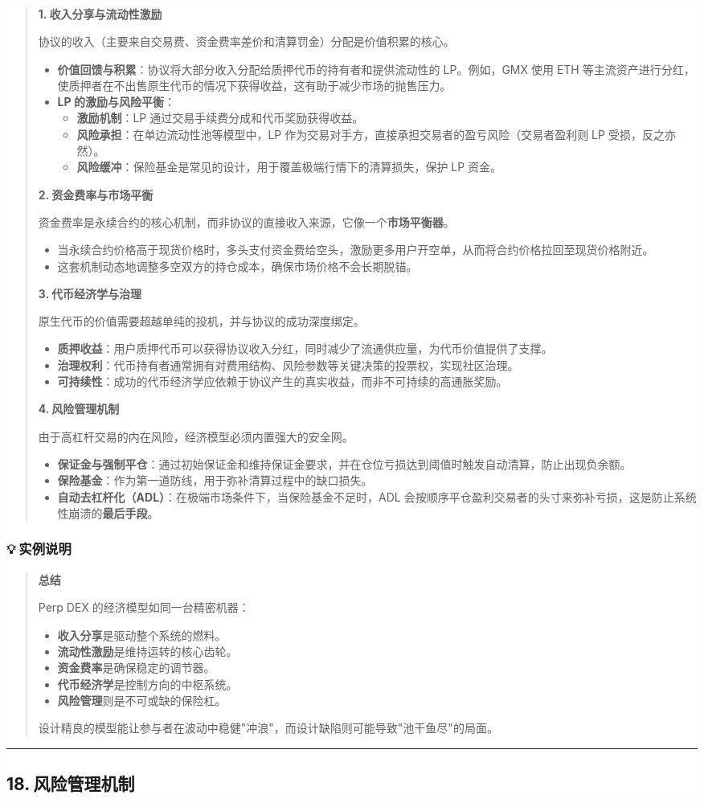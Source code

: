 > **1. 收入分享与流动性激励**
> 
> 协议的收入（主要来自交易费、资金费率差价和清算罚金）分配是价值积累的核心。
> 
> - **价值回馈与积累**：协议将大部分收入分配给质押代币的持有者和提供流动性的 LP。例如，GMX 使用 ETH 等主流资产进行分红，使质押者在不出售原生代币的情况下获得收益，这有助于减少市场的抛售压力。
> - **LP 的激励与风险平衡**：
>     - **激励机制**：LP 通过交易手续费分成和代币奖励获得收益。
>     - **风险承担**：在单边流动性池等模型中，LP 作为交易对手方，直接承担交易者的盈亏风险（交易者盈利则 LP 受损，反之亦然）。
>     - **风险缓冲**：保险基金是常见的设计，用于覆盖极端行情下的清算损失，保护 LP 资金。
> 
> **2. 资金费率与市场平衡**
> 
> 资金费率是永续合约的核心机制，而非协议的直接收入来源，它像一个**市场平衡器**。
> 
> - 当永续合约价格高于现货价格时，多头支付资金费给空头，激励更多用户开空单，从而将合约价格拉回至现货价格附近。
> - 这套机制动态地调整多空双方的持仓成本，确保市场价格不会长期脱锚。
> 
> **3. 代币经济学与治理**
> 
> 原生代币的价值需要超越单纯的投机，并与协议的成功深度绑定。
> 
> - **质押收益**：用户质押代币可以获得协议收入分红，同时减少了流通供应量，为代币价值提供了支撑。
> - **治理权利**：代币持有者通常拥有对费用结构、风险参数等关键决策的投票权，实现社区治理。
> - **可持续性**：成功的代币经济学应依赖于协议产生的真实收益，而非不可持续的高通胀奖励。
> 
> **4. 风险管理机制**
> 
> 由于高杠杆交易的内在风险，经济模型必须内置强大的安全网。
> 
> - **保证金与强制平仓**：通过初始保证金和维持保证金要求，并在仓位亏损达到阈值时触发自动清算，防止出现负余额。
> - **保险基金**：作为第一道防线，用于弥补清算过程中的缺口损失。
> - **自动去杠杆化（ADL）**：在极端市场条件下，当保险基金不足时，ADL 会按顺序平仓盈利交易者的头寸来弥补亏损，这是防止系统性崩溃的**最后手段**。

### 💡 实例说明

> **总结**
> 
> Perp DEX 的经济模型如同一台精密机器：
> - **收入分享**是驱动整个系统的燃料。
> - **流动性激励**是维持运转的核心齿轮。
> - **资金费率**是确保稳定的调节器。
> - **代币经济学**是控制方向的中枢系统。
> - **风险管理**则是不可或缺的保险杠。
> 
> 设计精良的模型能让参与者在波动中稳健"冲浪"，而设计缺陷则可能导致"池干鱼尽"的局面。

---

## 18. 风险管理机制
